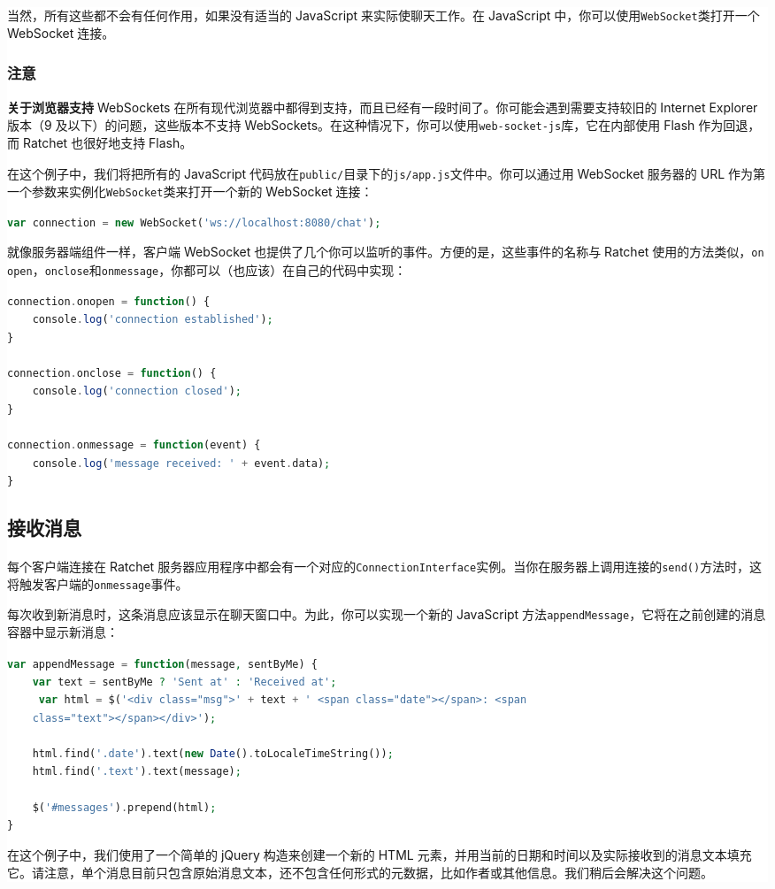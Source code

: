 当然，所有这些都不会有任何作用，如果没有适当的 JavaScript 来实际使聊天工作。在 JavaScript 中，你可以使用`WebSocket`类打开一个 WebSocket 连接。

### 注意

**关于浏览器支持** WebSockets 在所有现代浏览器中都得到支持，而且已经有一段时间了。你可能会遇到需要支持较旧的 Internet Explorer 版本（9 及以下）的问题，这些版本不支持 WebSockets。在这种情况下，你可以使用`web-socket-js`库，它在内部使用 Flash 作为回退，而 Ratchet 也很好地支持 Flash。

在这个例子中，我们将把所有的 JavaScript 代码放在`public/`目录下的`js/app.js`文件中。你可以通过用 WebSocket 服务器的 URL 作为第一个参数来实例化`WebSocket`类来打开一个新的 WebSocket 连接：

```php
var connection = new WebSocket('ws://localhost:8080/chat'); 

```

就像服务器端组件一样，客户端 WebSocket 也提供了几个你可以监听的事件。方便的是，这些事件的名称与 Ratchet 使用的方法类似，`onopen`，`onclose`和`onmessage`，你都可以（也应该）在自己的代码中实现：

```php
connection.onopen = function() { 
    console.log('connection established'); 
} 

connection.onclose = function() { 
    console.log('connection closed'); 
} 

connection.onmessage = function(event) { 
    console.log('message received: ' + event.data); 
} 

```

## 接收消息

每个客户端连接在 Ratchet 服务器应用程序中都会有一个对应的`ConnectionInterface`实例。当你在服务器上调用连接的`send()`方法时，这将触发客户端的`onmessage`事件。

每次收到新消息时，这条消息应该显示在聊天窗口中。为此，你可以实现一个新的 JavaScript 方法`appendMessage`，它将在之前创建的消息容器中显示新消息：

```php
var appendMessage = function(message, sentByMe) { 
    var text = sentByMe ? 'Sent at' : 'Received at'; 
     var html = $('<div class="msg">' + text + ' <span class="date"></span>: <span 
    class="text"></span></div>'); 

    html.find('.date').text(new Date().toLocaleTimeString()); 
    html.find('.text').text(message); 

    $('#messages').prepend(html); 
} 

```

在这个例子中，我们使用了一个简单的 jQuery 构造来创建一个新的 HTML 元素，并用当前的日期和时间以及实际接收到的消息文本填充它。请注意，单个消息目前只包含原始消息文本，还不包含任何形式的元数据，比如作者或其他信息。我们稍后会解决这个问题。
